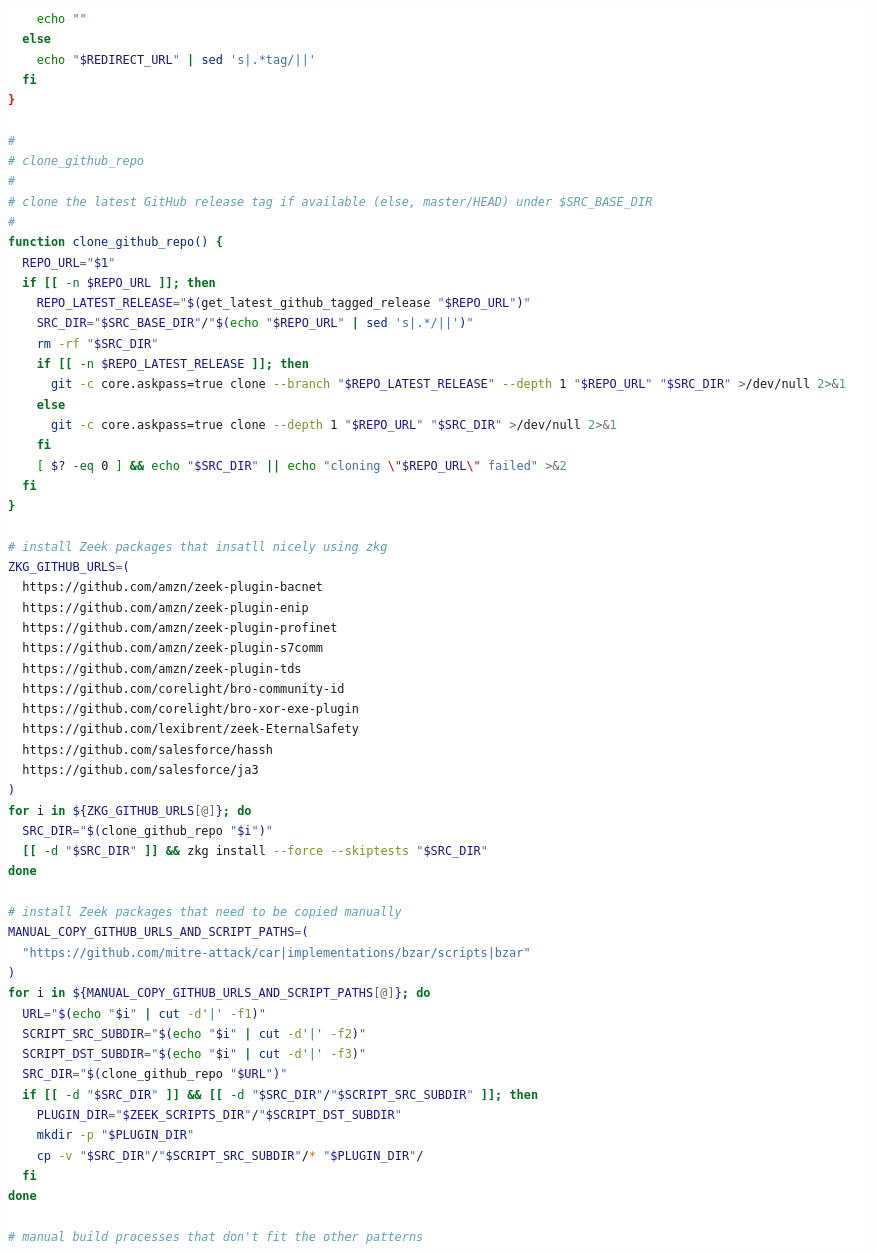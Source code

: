 ```bash
    echo ""
  else
    echo "$REDIRECT_URL" | sed 's|.*tag/||'
  fi
}

#
# clone_github_repo
#
# clone the latest GitHub release tag if available (else, master/HEAD) under $SRC_BASE_DIR
#
function clone_github_repo() {
  REPO_URL="$1"
  if [[ -n $REPO_URL ]]; then
    REPO_LATEST_RELEASE="$(get_latest_github_tagged_release "$REPO_URL")"
    SRC_DIR="$SRC_BASE_DIR"/"$(echo "$REPO_URL" | sed 's|.*/||')"
    rm -rf "$SRC_DIR"
    if [[ -n $REPO_LATEST_RELEASE ]]; then
      git -c core.askpass=true clone --branch "$REPO_LATEST_RELEASE" --depth 1 "$REPO_URL" "$SRC_DIR" >/dev/null 2>&1
    else
      git -c core.askpass=true clone --depth 1 "$REPO_URL" "$SRC_DIR" >/dev/null 2>&1
    fi
    [ $? -eq 0 ] && echo "$SRC_DIR" || echo "cloning \"$REPO_URL\" failed" >&2
  fi
}

# install Zeek packages that insatll nicely using zkg
ZKG_GITHUB_URLS=(
  https://github.com/amzn/zeek-plugin-bacnet
  https://github.com/amzn/zeek-plugin-enip
  https://github.com/amzn/zeek-plugin-profinet
  https://github.com/amzn/zeek-plugin-s7comm
  https://github.com/amzn/zeek-plugin-tds
  https://github.com/corelight/bro-community-id
  https://github.com/corelight/bro-xor-exe-plugin
  https://github.com/lexibrent/zeek-EternalSafety
  https://github.com/salesforce/hassh
  https://github.com/salesforce/ja3
)
for i in ${ZKG_GITHUB_URLS[@]}; do
  SRC_DIR="$(clone_github_repo "$i")"
  [[ -d "$SRC_DIR" ]] && zkg install --force --skiptests "$SRC_DIR"
done

# install Zeek packages that need to be copied manually
MANUAL_COPY_GITHUB_URLS_AND_SCRIPT_PATHS=(
  "https://github.com/mitre-attack/car|implementations/bzar/scripts|bzar"
)
for i in ${MANUAL_COPY_GITHUB_URLS_AND_SCRIPT_PATHS[@]}; do
  URL="$(echo "$i" | cut -d'|' -f1)"
  SCRIPT_SRC_SUBDIR="$(echo "$i" | cut -d'|' -f2)"
  SCRIPT_DST_SUBDIR="$(echo "$i" | cut -d'|' -f3)"
  SRC_DIR="$(clone_github_repo "$URL")"
  if [[ -d "$SRC_DIR" ]] && [[ -d "$SRC_DIR"/"$SCRIPT_SRC_SUBDIR" ]]; then
    PLUGIN_DIR="$ZEEK_SCRIPTS_DIR"/"$SCRIPT_DST_SUBDIR"
    mkdir -p "$PLUGIN_DIR"
    cp -v "$SRC_DIR"/"$SCRIPT_SRC_SUBDIR"/* "$PLUGIN_DIR"/
  fi
done

# manual build processes that don't fit the other patterns

```